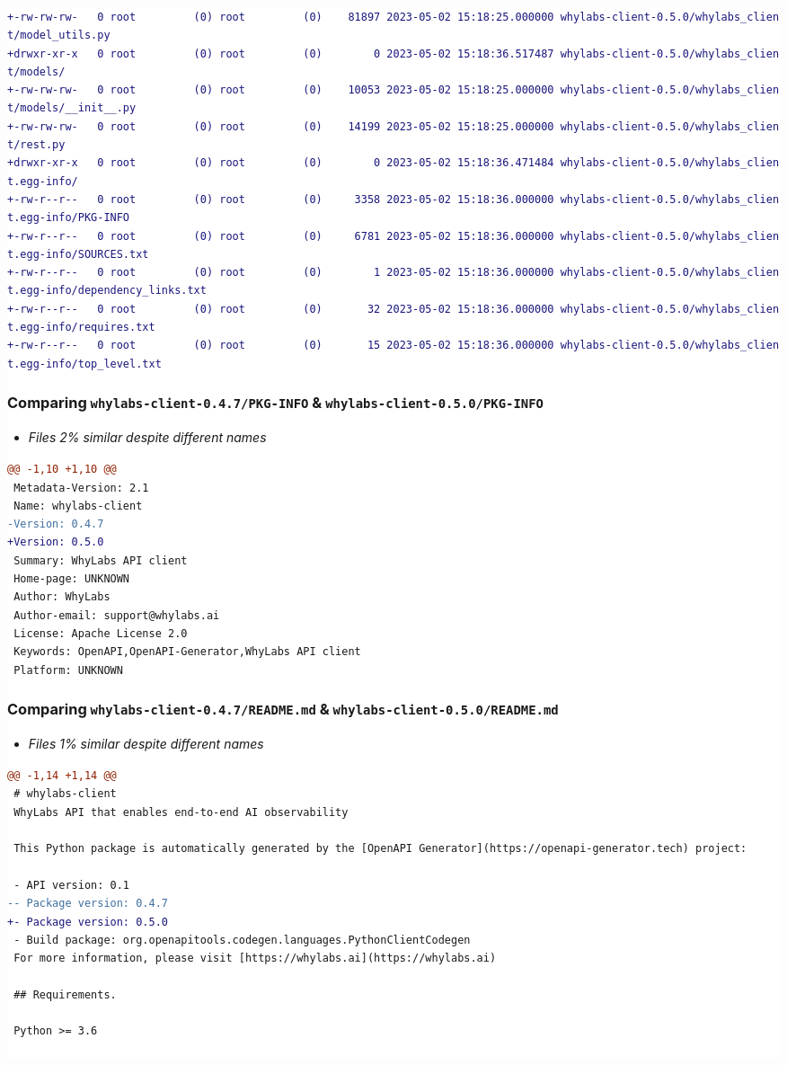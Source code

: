 ```diff
+-rw-rw-rw-   0 root         (0) root         (0)    81897 2023-05-02 15:18:25.000000 whylabs-client-0.5.0/whylabs_client/model_utils.py
+drwxr-xr-x   0 root         (0) root         (0)        0 2023-05-02 15:18:36.517487 whylabs-client-0.5.0/whylabs_client/models/
+-rw-rw-rw-   0 root         (0) root         (0)    10053 2023-05-02 15:18:25.000000 whylabs-client-0.5.0/whylabs_client/models/__init__.py
+-rw-rw-rw-   0 root         (0) root         (0)    14199 2023-05-02 15:18:25.000000 whylabs-client-0.5.0/whylabs_client/rest.py
+drwxr-xr-x   0 root         (0) root         (0)        0 2023-05-02 15:18:36.471484 whylabs-client-0.5.0/whylabs_client.egg-info/
+-rw-r--r--   0 root         (0) root         (0)     3358 2023-05-02 15:18:36.000000 whylabs-client-0.5.0/whylabs_client.egg-info/PKG-INFO
+-rw-r--r--   0 root         (0) root         (0)     6781 2023-05-02 15:18:36.000000 whylabs-client-0.5.0/whylabs_client.egg-info/SOURCES.txt
+-rw-r--r--   0 root         (0) root         (0)        1 2023-05-02 15:18:36.000000 whylabs-client-0.5.0/whylabs_client.egg-info/dependency_links.txt
+-rw-r--r--   0 root         (0) root         (0)       32 2023-05-02 15:18:36.000000 whylabs-client-0.5.0/whylabs_client.egg-info/requires.txt
+-rw-r--r--   0 root         (0) root         (0)       15 2023-05-02 15:18:36.000000 whylabs-client-0.5.0/whylabs_client.egg-info/top_level.txt
```

### Comparing `whylabs-client-0.4.7/PKG-INFO` & `whylabs-client-0.5.0/PKG-INFO`

 * *Files 2% similar despite different names*

```diff
@@ -1,10 +1,10 @@
 Metadata-Version: 2.1
 Name: whylabs-client
-Version: 0.4.7
+Version: 0.5.0
 Summary: WhyLabs API client
 Home-page: UNKNOWN
 Author: WhyLabs
 Author-email: support@whylabs.ai
 License: Apache License 2.0
 Keywords: OpenAPI,OpenAPI-Generator,WhyLabs API client
 Platform: UNKNOWN
```

### Comparing `whylabs-client-0.4.7/README.md` & `whylabs-client-0.5.0/README.md`

 * *Files 1% similar despite different names*

```diff
@@ -1,14 +1,14 @@
 # whylabs-client
 WhyLabs API that enables end-to-end AI observability
 
 This Python package is automatically generated by the [OpenAPI Generator](https://openapi-generator.tech) project:
 
 - API version: 0.1
-- Package version: 0.4.7
+- Package version: 0.5.0
 - Build package: org.openapitools.codegen.languages.PythonClientCodegen
 For more information, please visit [https://whylabs.ai](https://whylabs.ai)
 
 ## Requirements.
 
 Python >= 3.6
 
```